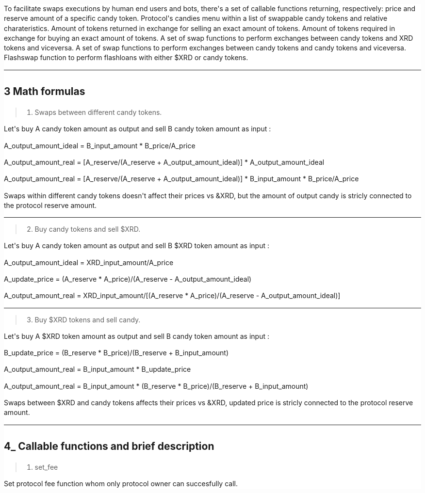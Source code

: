 To facilitate swaps executions by human end users and bots, there's a set of callable functions returning, respectively:
price and reserve amount of a specific candy token.
Protocol's candies menu within a list of swappable candy tokens and relative charateristics.
Amount of tokens returned in exchange for selling an exact amount of tokens.
Amount of tokens required in exchange for buying an exact amount of tokens.
A set of swap functions to perform exchanges between candy tokens and XRD tokens and viceversa.
A set of swap functions to perform exchanges between candy tokens and candy tokens and viceversa.
Flashswap function to perform flashloans with either $XRD or candy tokens.

----------------------------------------------------------------------------
3 Math formulas
----------------------------------------------------------------------------
>1. Swaps between different candy tokens.

Let's buy A candy token amount as output and sell B candy token amount as input :

A_output_amount_ideal = B_input_amount * B_price/A_price 

A_output_amount_real = [A_reserve/(A_reserve + A_output_amount_ideal)] * A_output_amount_ideal 

A_output_amount_real = [A_reserve/(A_reserve + A_output_amount_ideal)] * B_input_amount * B_price/A_price

Swaps within different candy tokens doesn't affect their prices vs &XRD, but the amount of output candy is stricly connected to the protocol reserve amount.

---------------------------------
>2. Buy candy tokens and sell $XRD.

Let's buy A candy token amount as output and sell B $XRD token amount as input : 

A_output_amount_ideal = XRD_input_amount/A_price 

A_update_price = (A_reserve * A_price)/(A_reserve - A_output_amount_ideal)

A_output_amount_real = XRD_input_amount/[(A_reserve * A_price)/(A_reserve - A_output_amount_ideal)]

---------------------------------
>3. Buy $XRD tokens and sell candy.

Let's buy A $XRD token amount as output and sell B candy token amount as input :

B_update_price = (B_reserve * B_price)/(B_reserve + B_input_amount)

A_output_amount_real = B_input_amount * B_update_price

A_output_amount_real = B_input_amount * (B_reserve * B_price)/(B_reserve + B_input_amount)

Swaps between $XRD and candy tokens affects their prices vs &XRD, updated price is stricly connected to the protocol reserve amount.


----------------------------------------------------------------------------
4_ Callable functions and brief description
----------------------------------------------------------------------------
>1. set_fee

Set protocol fee function whom only protocol owner can succesfully call.

